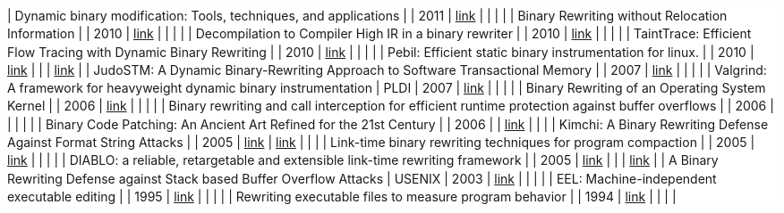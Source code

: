 | Dynamic binary modification: Tools, techniques, and applications |          | 2011 |     [link](https://ieeexplore.ieee.org/document/6813034)     |                                                              |                                                              |                                                |
|       Binary Rewriting without Relocation Information        |          | 2010 | [link](https://user.eng.umd.edu/~barua/without-relocation-technical-report10.pdf) |                                                              |                                                              |                                                |
|    Decompilation to Compiler High IR in a binary rewriter    |          | 2010 | [link](https://user.eng.umd.edu/~barua/high-IR-technical-report10.pdf) |                                                              |                                                              |                                                |
| TaintTrace: Efficient Flow Tracing with Dynamic Binary Rewriting |          | 2010 | [link](http://people.csail.mit.edu/qin_zhao/papers/zhao-iscc06-tainttrace.pdf) |                                                              |                                                              |                                                |
|  Pebil: Efficient static binary instrumentation for linux.   |          | 2010 |     [link](https://ieeexplore.ieee.org/document/5452024)     |                                                              |                                                              |  [link](https://github.com/mlaurenzano/PEBIL)  |
| JudoSTM: A Dynamic Binary-Rewriting Approach to Software Transactional Memory |          | 2007 |     [link](https://ieeexplore.ieee.org/document/4336226)     |                                                              |                                                              |                                                |
| Valgrind: A framework for heavyweight dynamic binary instrumentation |   PLDI   | 2007 |    [link](https://dl.acm.org/doi/10.1145/1250734.1250746)    |                                                              |                                                              |                                                |
|        Binary Rewriting of an Operating System Kernel        |          | 2006 | [link](https://www2.cs.arizona.edu/~debray/Publications/wbia-plto.pdf) |                                                              |                                                              |                                                |
| Binary rewriting and call interception for efficient runtime protection against buffer overflows |          | 2006 |                                                              |                                                              |                                                              |                                                |
| Binary Code Patching: An Ancient Art Refined for the 21st Century |          | 2006 |                                                              | [link](https://arcb.csc.ncsu.edu/~mueller/seminar/fall06/BartonMiller.pdf) |                                                              |                                                |
| Kimchi: A Binary Rewriting Defense Against Format String Attacks |          | 2005 | [link](https://link.springer.com/content/pdf/10.1007%2F11604938_14.pdf) | [link](http://index-of.co.uk/Reverse-Engineering/A%20Binary%20Rewriting%20Defense%20against%20Format%20String%20Attack%20%5Bloafers%5D.pdf) |                                                              |                                                |
| Link-time binary rewriting techniques for program compaction |          | 2005 |    [link](https://dl.acm.org/doi/10.1145/1086642.1086645)    |                                                              |                                                              |                                                |
| DIABLO: a reliable, retargetable and extensible link-time rewriting framework |          | 2005 |     [link](https://ieeexplore.ieee.org/document/1577061)     |                                                              |                                                              |  [link](https://github.com/csl-ugent/diablo)   |
| A Binary Rewriting Defense against Stack based Buffer Overflow Attacks |  USENIX  | 2003 | [link](https://www.usenix.org/event/usenix03/tech/full_papers/full_papers/prasad/prasad.pdf) |                                                              |                                                              |                                                |
|         EEL: Machine-independent executable editing          |          | 1995 |     [link](https://dl.acm.org/doi/10.1145/223428.207163)     |                                                              |                                                              |                                                |
|    Rewriting executable files to measure program behavior    |          | 1994 | [link](http://citeseerx.ist.psu.edu/viewdoc/download?doi=10.1.1.42.8810&rep=rep1&type=pdf) |                                                              |                                                              |                                                |

## 